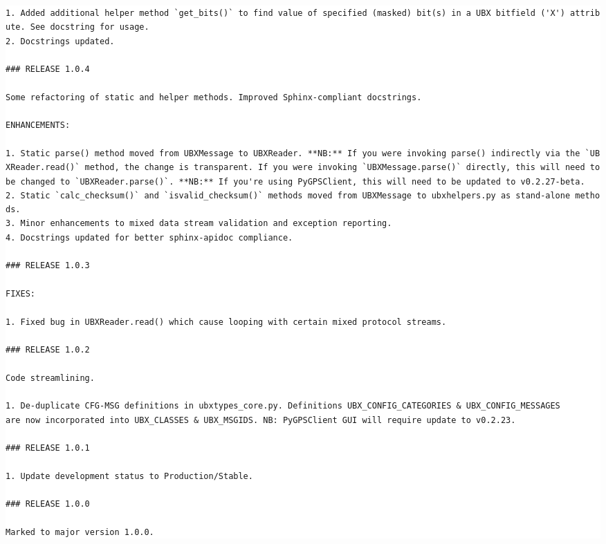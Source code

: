 ```
1. Added additional helper method `get_bits()` to find value of specified (masked) bit(s) in a UBX bitfield ('X') attribute. See docstring for usage.
2. Docstrings updated.

### RELEASE 1.0.4

Some refactoring of static and helper methods. Improved Sphinx-compliant docstrings.

ENHANCEMENTS:

1. Static parse() method moved from UBXMessage to UBXReader. **NB:** If you were invoking parse() indirectly via the `UBXReader.read()` method, the change is transparent. If you were invoking `UBXMessage.parse()` directly, this will need to be changed to `UBXReader.parse()`. **NB:** If you're using PyGPSClient, this will need to be updated to v0.2.27-beta.
2. Static `calc_checksum()` and `isvalid_checksum()` methods moved from UBXMessage to ubxhelpers.py as stand-alone methods. 
3. Minor enhancements to mixed data stream validation and exception reporting.
4. Docstrings updated for better sphinx-apidoc compliance.

### RELEASE 1.0.3

FIXES:

1. Fixed bug in UBXReader.read() which cause looping with certain mixed protocol streams.

### RELEASE 1.0.2

Code streamlining.

1. De-duplicate CFG-MSG definitions in ubxtypes_core.py. Definitions UBX_CONFIG_CATEGORIES & UBX_CONFIG_MESSAGES
are now incorporated into UBX_CLASSES & UBX_MSGIDS. NB: PyGPSClient GUI will require update to v0.2.23.

### RELEASE 1.0.1

1. Update development status to Production/Stable.

### RELEASE 1.0.0

Marked to major version 1.0.0.
